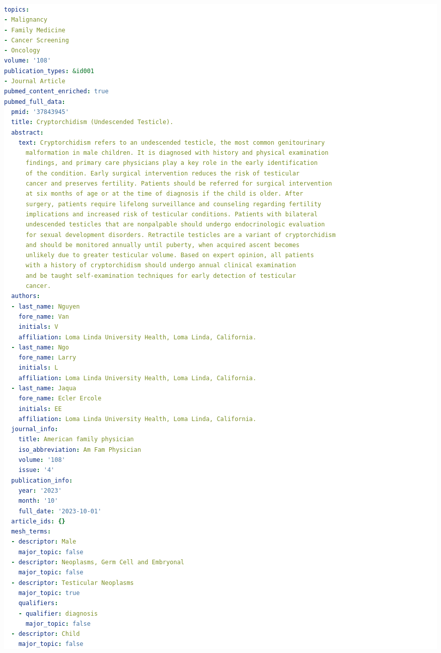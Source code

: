 ```yaml
topics:
- Malignancy
- Family Medicine
- Cancer Screening
- Oncology
volume: '108'
publication_types: &id001
- Journal Article
pubmed_content_enriched: true
pubmed_full_data:
  pmid: '37843945'
  title: Cryptorchidism (Undescended Testicle).
  abstract:
    text: Cryptorchidism refers to an undescended testicle, the most common genitourinary
      malformation in male children. It is diagnosed with history and physical examination
      findings, and primary care physicians play a key role in the early identification
      of the condition. Early surgical intervention reduces the risk of testicular
      cancer and preserves fertility. Patients should be referred for surgical intervention
      at six months of age or at the time of diagnosis if the child is older. After
      surgery, patients require lifelong surveillance and counseling regarding fertility
      implications and increased risk of testicular conditions. Patients with bilateral
      undescended testicles that are nonpalpable should undergo endocrinologic evaluation
      for sexual development disorders. Retractile testicles are a variant of cryptorchidism
      and should be monitored annually until puberty, when acquired ascent becomes
      unlikely due to greater testicular volume. Based on expert opinion, all patients
      with a history of cryptorchidism should undergo annual clinical examination
      and be taught self-examination techniques for early detection of testicular
      cancer.
  authors:
  - last_name: Nguyen
    fore_name: Van
    initials: V
    affiliation: Loma Linda University Health, Loma Linda, California.
  - last_name: Ngo
    fore_name: Larry
    initials: L
    affiliation: Loma Linda University Health, Loma Linda, California.
  - last_name: Jaqua
    fore_name: Ecler Ercole
    initials: EE
    affiliation: Loma Linda University Health, Loma Linda, California.
  journal_info:
    title: American family physician
    iso_abbreviation: Am Fam Physician
    volume: '108'
    issue: '4'
  publication_info:
    year: '2023'
    month: '10'
    full_date: '2023-10-01'
  article_ids: {}
  mesh_terms:
  - descriptor: Male
    major_topic: false
  - descriptor: Neoplasms, Germ Cell and Embryonal
    major_topic: false
  - descriptor: Testicular Neoplasms
    major_topic: true
    qualifiers:
    - qualifier: diagnosis
      major_topic: false
  - descriptor: Child
    major_topic: false
```